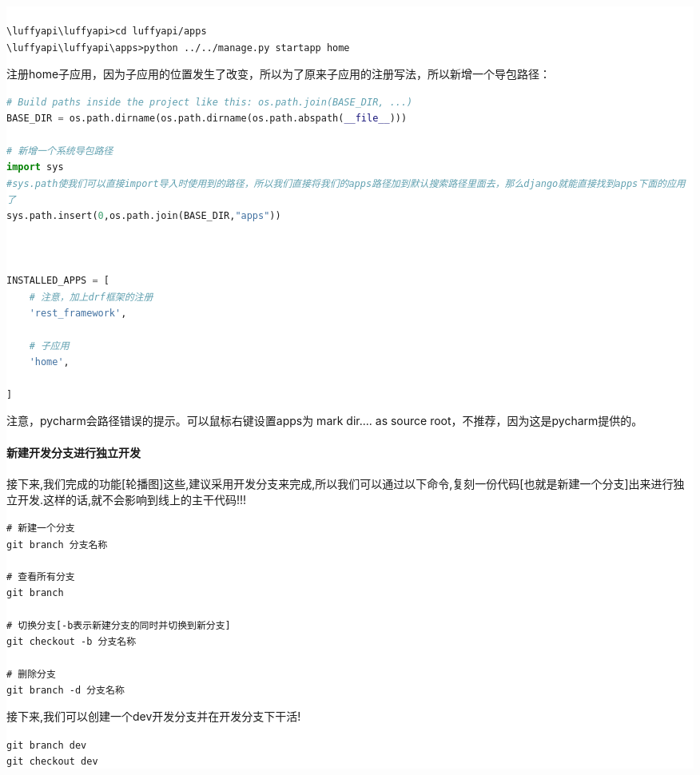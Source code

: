 ```

\luffyapi\luffyapi>cd luffyapi/apps
\luffyapi\luffyapi\apps>python ../../manage.py startapp home

```



注册home子应用，因为子应用的位置发生了改变，所以为了原来子应用的注册写法，所以新增一个导包路径：

```python
# Build paths inside the project like this: os.path.join(BASE_DIR, ...)
BASE_DIR = os.path.dirname(os.path.dirname(os.path.abspath(__file__)))

# 新增一个系统导包路径
import sys
#sys.path使我们可以直接import导入时使用到的路径，所以我们直接将我们的apps路径加到默认搜索路径里面去，那么django就能直接找到apps下面的应用了
sys.path.insert(0,os.path.join(BASE_DIR,"apps"))



INSTALLED_APPS = [
	# 注意，加上drf框架的注册	
    'rest_framework',
    
    # 子应用
    'home',

]
```

注意，pycharm会路径错误的提示。可以鼠标右键设置apps为 mark dir.... as source root，不推荐，因为这是pycharm提供的。



#### 新建开发分支进行独立开发

接下来,我们完成的功能[轮播图]这些,建议采用开发分支来完成,所以我们可以通过以下命令,复刻一份代码[也就是新建一个分支]出来进行独立开发.这样的话,就不会影响到线上的主干代码!!!

```
# 新建一个分支 
git branch 分支名称

# 查看所有分支
git branch

# 切换分支[-b表示新建分支的同时并切换到新分支]
git checkout -b 分支名称

# 删除分支
git branch -d 分支名称
```

接下来,我们可以创建一个dev开发分支并在开发分支下干活!

```
git branch dev
git checkout dev
```
